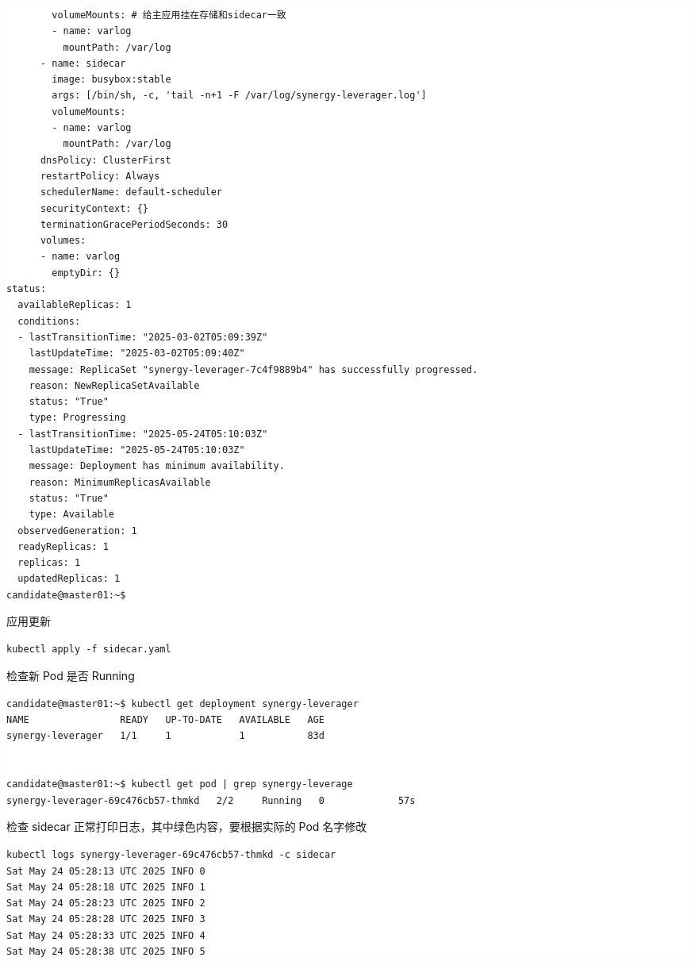 ```shell
        volumeMounts: # 给主应用挂在存储和sidecar一致
        - name: varlog
          mountPath: /var/log
      - name: sidecar
        image: busybox:stable
        args: [/bin/sh, -c, 'tail -n+1 -F /var/log/synergy-leverager.log']
        volumeMounts:
        - name: varlog
          mountPath: /var/log
      dnsPolicy: ClusterFirst
      restartPolicy: Always
      schedulerName: default-scheduler
      securityContext: {}
      terminationGracePeriodSeconds: 30
      volumes:
      - name: varlog
        emptyDir: {}
status:
  availableReplicas: 1
  conditions:
  - lastTransitionTime: "2025-03-02T05:09:39Z"
    lastUpdateTime: "2025-03-02T05:09:40Z"
    message: ReplicaSet "synergy-leverager-7c4f9889b4" has successfully progressed.
    reason: NewReplicaSetAvailable
    status: "True"
    type: Progressing
  - lastTransitionTime: "2025-05-24T05:10:03Z"
    lastUpdateTime: "2025-05-24T05:10:03Z"
    message: Deployment has minimum availability.
    reason: MinimumReplicasAvailable
    status: "True"
    type: Available
  observedGeneration: 1
  readyReplicas: 1
  replicas: 1
  updatedReplicas: 1
candidate@master01:~$

```

应用更新
```shell
kubectl apply -f sidecar.yaml
```

检查新 Pod 是否 Running
```shell
candidate@master01:~$ kubectl get deployment synergy-leverager
NAME                READY   UP-TO-DATE   AVAILABLE   AGE
synergy-leverager   1/1     1            1           83d


candidate@master01:~$ kubectl get pod | grep synergy-leverage
synergy-leverager-69c476cb57-thmkd   2/2     Running   0             57s

```
检查 sidecar 正常打印日志，其中绿色内容，要根据实际的 Pod 名字修改
```shell
kubectl logs synergy-leverager-69c476cb57-thmkd -c sidecar
Sat May 24 05:28:13 UTC 2025 INFO 0
Sat May 24 05:28:18 UTC 2025 INFO 1
Sat May 24 05:28:23 UTC 2025 INFO 2
Sat May 24 05:28:28 UTC 2025 INFO 3
Sat May 24 05:28:33 UTC 2025 INFO 4
Sat May 24 05:28:38 UTC 2025 INFO 5
```